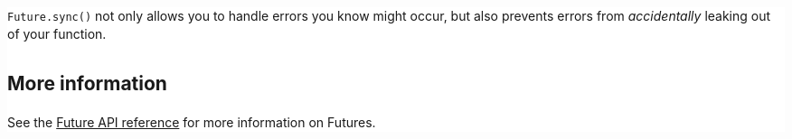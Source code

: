 `Future.sync()` not only allows you to handle errors you know might occur, but
also prevents errors from *accidentally* leaking out of your function.


## More information

See the [Future API reference][Future class]
for more information on Futures.

[Future class]: {{site.dart-api}}/dart-async/Future-class.html
